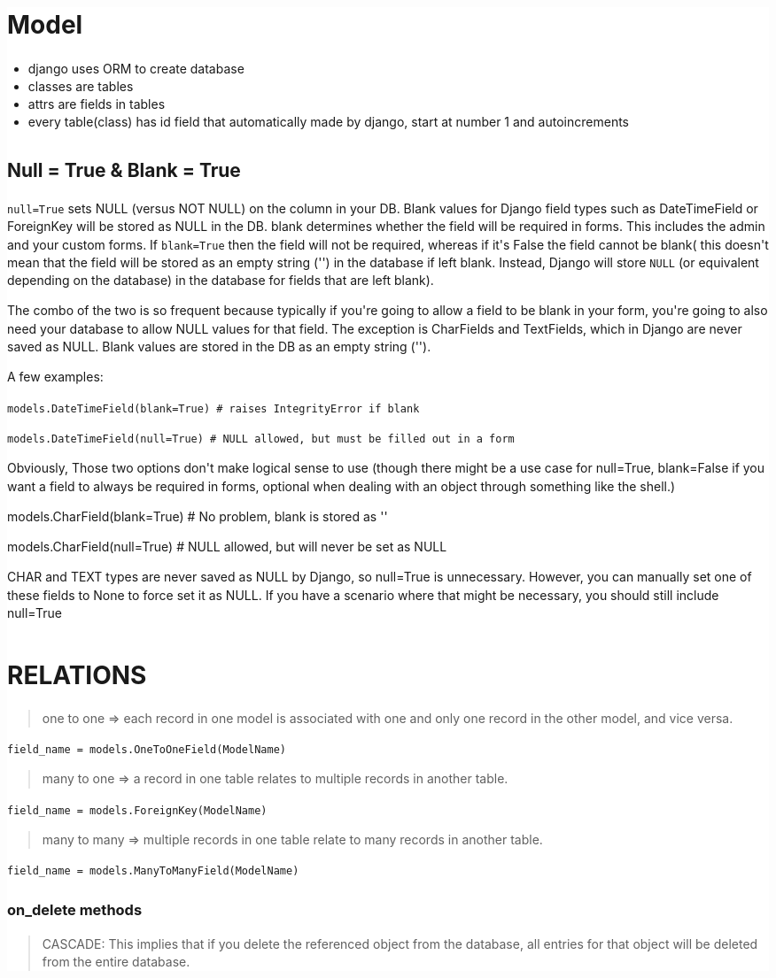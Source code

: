 # Model
* django uses ORM to create database
* classes are tables
* attrs are fields in tables
* every table(class) has id field that automatically made by django, start at number 1 and autoincrements

## **Null = True & Blank = True**
`null=True` sets NULL (versus NOT NULL) on the column in your DB. Blank values for Django field types such as DateTimeField or ForeignKey will be stored as NULL in the DB.
blank determines whether the field will be required in forms. This includes the admin and your custom forms. If `blank=True` then the field will not be required, whereas if it's False the field cannot be blank( this doesn't mean that the field will be stored as an empty string ('') in the database if left blank. Instead, Django will store `NULL` (or equivalent depending on the database) in the database for fields that are left blank).

The combo of the two is so frequent because typically if you're going to allow a field to be blank in your form, you're going to also need your database to allow NULL values for that field. The exception is CharFields and TextFields, which in Django are never saved as NULL. Blank values are stored in the DB as an empty string ('').

A few examples:

`models.DateTimeField(blank=True) # raises IntegrityError if blank`

`models.DateTimeField(null=True) # NULL allowed, but must be filled out in a form`

Obviously, Those two options don't make logical sense to use (though there might be a use case for null=True, blank=False if you want a field to always be required in forms, optional when dealing with an object through something like the shell.)

models.CharField(blank=True) # No problem, blank is stored as ''

models.CharField(null=True) # NULL allowed, but will never be set as NULL

CHAR and TEXT types are never saved as NULL by Django, so null=True is unnecessary. However, you can manually set one of these fields to None to force set it as NULL. If you have a scenario where that might be necessary, you should still include null=True

# **RELATIONS**
> one to one => each record in one model is associated with one and only one record in the other model, and vice versa.

` field_name = models.OneToOneField(ModelName) `

> many to one => a record in one table relates to multiple records in another table. 

` field_name = models.ForeignKey(ModelName) `

> many to many =>  multiple records in one table relate to many records in another table.

` field_name = models.ManyToManyField(ModelName) `

### **on_delete methods**
>  CASCADE: This implies that if you delete the referenced object from the database, all entries for that object will be deleted from the entire database.
